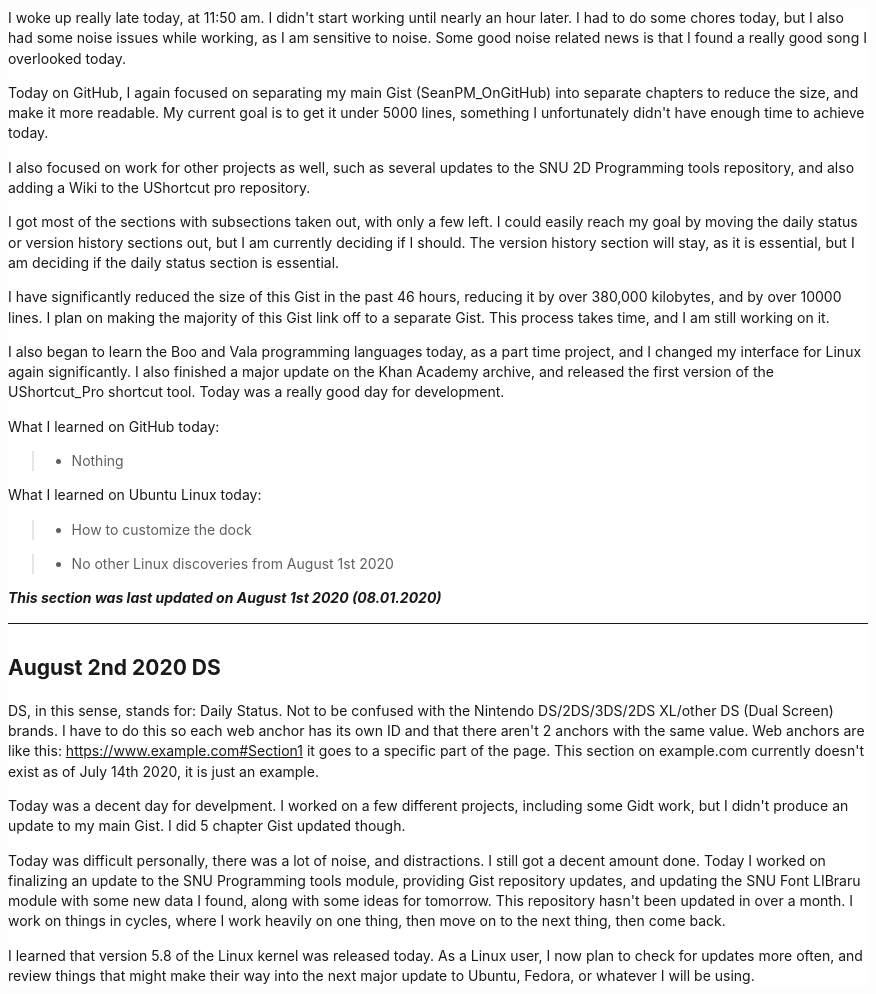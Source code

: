 I woke up really late today, at 11:50 am. I didn't start working until nearly an hour later. I had to do some chores today, but I also had some noise issues while working, as I am sensitive to noise. Some good noise related news is that I found a really good song I overlooked today.

Today on GitHub, I again focused on separating my main Gist (SeanPM_OnGitHub) into separate chapters to reduce the size, and make it more readable. My current goal is to get it under 5000 lines, something I unfortunately didn't have enough time to achieve today.

I also focused on work for other projects as well, such as several updates to the SNU 2D Programming tools repository, and also adding a Wiki to the UShortcut pro repository.

I got most of the sections with subsections taken out, with only a few left. I could easily reach my goal by moving the daily status or version history sections out, but I am currently deciding if I should. The version history section will stay, as it is essential, but I am deciding if the daily status section is essential.

I have significantly reduced the size of this Gist in the past 46 hours, reducing it by over 380,000 kilobytes, and by over 10000 lines. I plan on making the majority of this Gist link off to a separate Gist. This process takes time, and I am still working on it.

I also began to learn the Boo and Vala programming languages today, as a part time project, and I changed my interface for Linux again significantly. I also finished a major update on the Khan Academy archive, and released the first version of the UShortcut_Pro shortcut tool. Today was a really good day for development.

What I learned on GitHub today:

> * Nothing

What I learned on Ubuntu Linux today:

> * How to customize the dock

> * No other Linux discoveries from August 1st 2020

***This section was last updated on August 1st 2020 (08.01.2020)***

***

## August 2nd 2020 DS

DS, in this sense, stands for: Daily Status. Not to be confused with the Nintendo DS/2DS/3DS/2DS XL/other DS (Dual Screen) brands. I have to do this so each web anchor has its own ID and that there aren't 2 anchors with the same value. Web anchors are like this: https://www.example.com#Section1 it goes to a specific part of the page. This section on example.com currently doesn't exist as of July 14th 2020, it is just an example.

Today was a decent day for develpment. I worked on a few different projects, including some Gidt work, but I didn't produce an update to my main Gist. I did 5 chapter Gist updated though.

Today was difficult personally, there was a lot of noise, and distractions. I still got a decent amount done. Today I worked on finalizing an update to the SNU Programming tools module, providing Gist repository updates, and updating the SNU Font LIBraru module with some new data I found, along with some ideas for tomorrow. This repository hasn't been updated in over a month. I work on things in cycles, where I work heavily on one thing, then move on to the next thing, then come back.

I learned that version 5.8 of the Linux kernel was released today. As a Linux user, I now plan to check for updates more often, and review things that might make their way into the next major update to Ubuntu, Fedora, or whatever I will be using.
